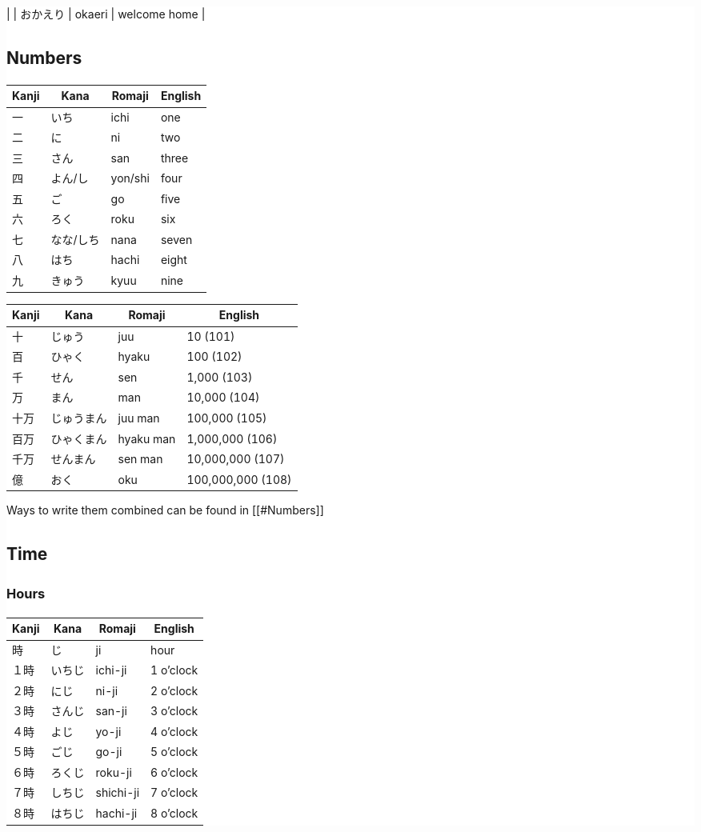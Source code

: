 |           | おかえり     | okaeri        | welcome home               |
<div style="page-break-after: always;"></div>

## Numbers

| **Kanji** | **Kana** | **Romaji** | **English** |
| --------- | -------- | ---------- | ----------- |
| 一         | いち       | ichi       | one         |
| 二         | に        | ni         | two         |
| 三         | さん       | san        | three       |
| 四         | よん/し     | yon/shi    | four        |
| 五         | ご        | go         | five        |
| 六         | ろく       | roku       | six         |
| 七         | なな/しち    | nana       | seven       |
| 八         | はち       | hachi      | eight       |
| 九         | きゅう      | kyuu       | nine        |

| **Kanji** | **Kana** | **Romaji** | **English**       |
| --------- | -------- | ---------- | ----------------- |
| 十         | じゅう      | juu        | 10 (101)          |
| 百         | ひゃく      | hyaku      | 100 (102)         |
| 千         | せん       | sen        | 1,000 (103)       |
| 万         | まん       | man        | 10,000 (104)      |
| 十万        | じゅうまん    | juu man    | 100,000 (105)     |
| 百万        | ひゃくまん    | hyaku man  | 1,000,000 (106)   |
| 千万        | せんまん     | sen man    | 10,000,000 (107)  |
| 億         | おく       | oku        | 100,000,000 (108) |
Ways to write them combined can be found in [[#Numbers]]
<div style="page-break-after: always;"></div>

## Time
### Hours

| **Kanji** | **Kana** | **Romaji** | **English** |
| --------- | -------- | ---------- | ----------- |
| 時         | じ        | ji         | hour        |
| １時        | いちじ      | ichi-ji    | 1 o’clock   |
| ２時        | にじ       | ni-ji      | 2 o’clock   |
| ３時        | さんじ      | san-ji     | 3 o’clock   |
| ４時        | よじ       | yo-ji      | 4 o’clock   |
| ５時        | ごじ       | go-ji      | 5 o’clock   |
| ６時        | ろくじ      | roku-ji    | 6 o’clock   |
| ７時        | しちじ      | shichi-ji  | 7 o’clock   |
| ８時        | はちじ      | hachi-ji   | 8 o’clock   |